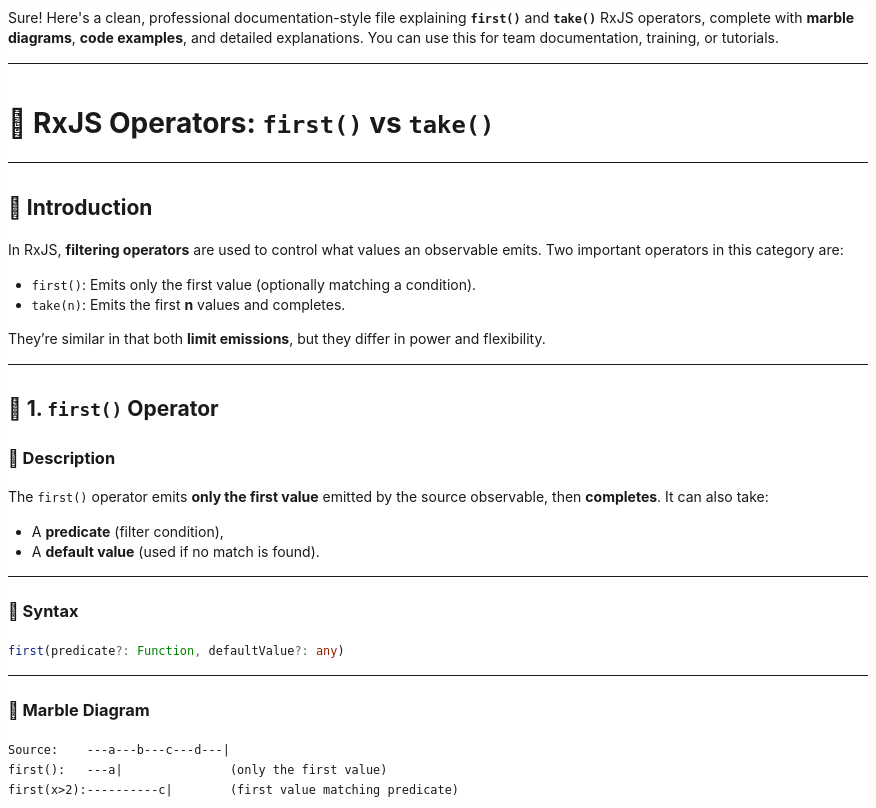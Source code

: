Sure! Here's a clean, professional documentation-style file explaining **`first()`** and **`take()`** RxJS operators, complete with **marble diagrams**, **code examples**, and detailed explanations. You can use this for team documentation, training, or tutorials.

---

# 📘 RxJS Operators: `first()` vs `take()`

---

## 🧠 Introduction

In RxJS, **filtering operators** are used to control what values an observable emits. Two important operators in this category are:

- `first()`: Emits only the first value (optionally matching a condition).
- `take(n)`: Emits the first **n** values and completes.

They’re similar in that both **limit emissions**, but they differ in power and flexibility.

---

## 🎯 1. `first()` Operator

### 📌 Description

The `first()` operator emits **only the first value** emitted by the source observable, then **completes**. It can also take:

- A **predicate** (filter condition),
- A **default value** (used if no match is found).

---

### 🧪 Syntax

```ts
first(predicate?: Function, defaultValue?: any)
```

---

### 🧬 Marble Diagram

```
Source:    ---a---b---c---d---|
first():   ---a|               (only the first value)
first(x>2):----------c|        (first value matching predicate)
```
